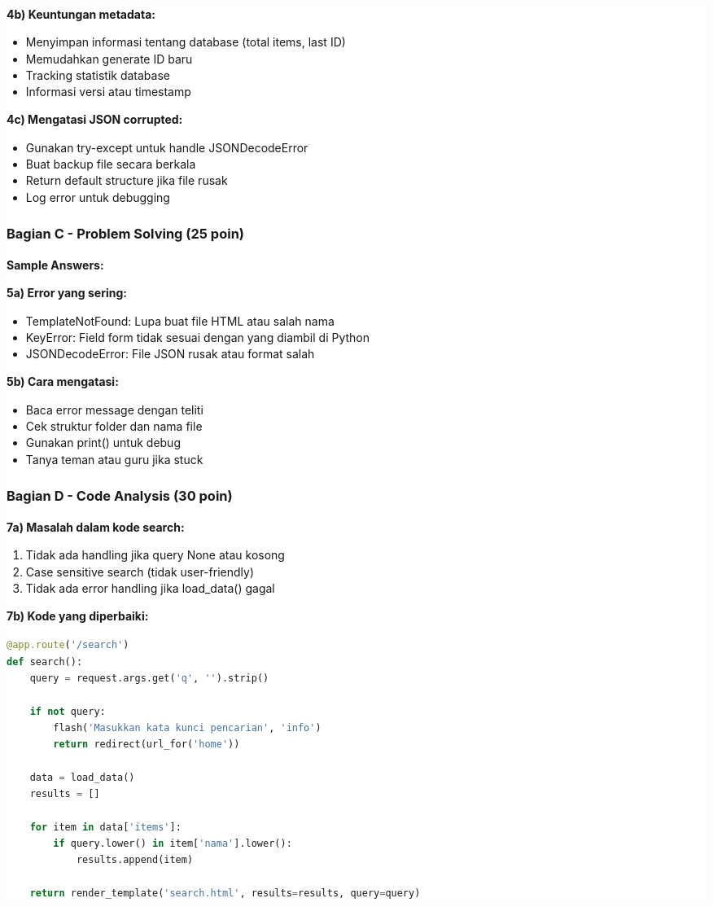 **4b) Keuntungan metadata:**
- Menyimpan informasi tentang database (total items, last ID)
- Memudahkan generate ID baru
- Tracking statistik database
- Informasi versi atau timestamp

**4c) Mengatasi JSON corrupted:**
- Gunakan try-except untuk handle JSONDecodeError
- Buat backup file secara berkala
- Return default structure jika file rusak
- Log error untuk debugging

### Bagian C - Problem Solving (25 poin)

**Sample Answers:**

**5a) Error yang sering:**
- TemplateNotFound: Lupa buat file HTML atau salah nama
- KeyError: Field form tidak sesuai dengan yang diambil di Python
- JSONDecodeError: File JSON rusak atau format salah

**5b) Cara mengatasi:**
- Baca error message dengan teliti
- Cek struktur folder dan nama file
- Gunakan print() untuk debug
- Tanya teman atau guru jika stuck

### Bagian D - Code Analysis (30 poin)

**7a) Masalah dalam kode search:**
1. Tidak ada handling jika query None atau kosong
2. Case sensitive search (tidak user-friendly)
3. Tidak ada error handling jika load_data() gagal

**7b) Kode yang diperbaiki:**
```python
@app.route('/search')
def search():
    query = request.args.get('q', '').strip()
    
    if not query:
        flash('Masukkan kata kunci pencarian', 'info')
        return redirect(url_for('home'))
    
    data = load_data()
    results = []
    
    for item in data['items']:
        if query.lower() in item['nama'].lower():
            results.append(item)
    
    return render_template('search.html', results=results, query=query)
```
